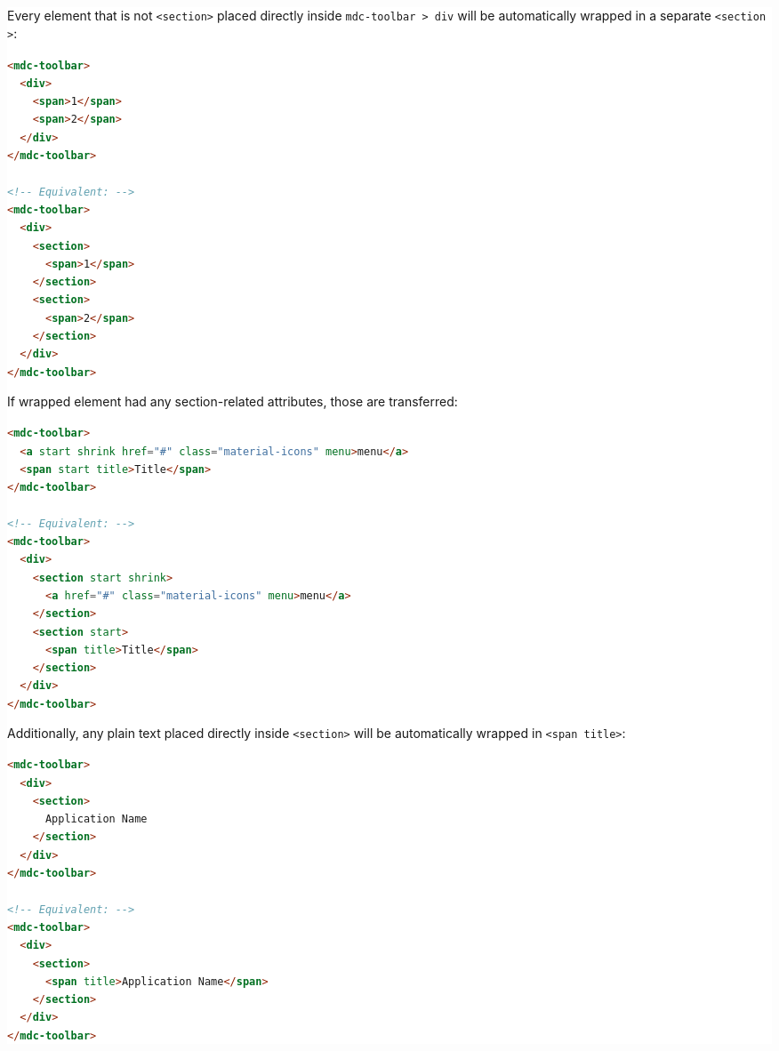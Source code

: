 Every element that is not `<section>` placed directly inside `mdc-toolbar > div`
will be automatically wrapped in a separate `<section>`:
```HTML
<mdc-toolbar>
  <div>
    <span>1</span>
    <span>2</span>
  </div>
</mdc-toolbar>

<!-- Equivalent: -->
<mdc-toolbar>
  <div>
    <section>
      <span>1</span>
    </section>
    <section>
      <span>2</span>
    </section>
  </div>
</mdc-toolbar>
```

If wrapped element had any section-related attributes, those are transferred:
```HTML
<mdc-toolbar>
  <a start shrink href="#" class="material-icons" menu>menu</a>
  <span start title>Title</span>
</mdc-toolbar>

<!-- Equivalent: -->
<mdc-toolbar>
  <div>
    <section start shrink>
      <a href="#" class="material-icons" menu>menu</a>
    </section>
    <section start>
      <span title>Title</span>
    </section>
  </div>
</mdc-toolbar>
```

Additionally, any plain text placed directly inside `<section>` will be
automatically wrapped in `<span title>`:
```HTML
<mdc-toolbar>
  <div>
    <section>
      Application Name
    </section>
  </div>
</mdc-toolbar>

<!-- Equivalent: -->
<mdc-toolbar>
  <div>
    <section>
      <span title>Application Name</span>
    </section>
  </div>
</mdc-toolbar>
```
